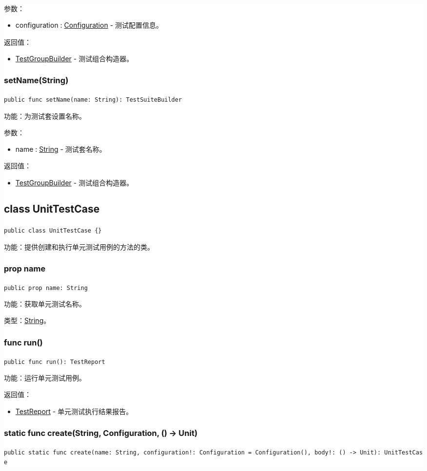 参数：

- configuration : [Configuration](../../unittest_common/unittest_common_package_api/unittest_common_package_classes.md#class-configuration) - 测试配置信息。

返回值：

- [TestGroupBuilder](#class-testgroupbuilder) - 测试组合构造器。

### setName(String)

```cangjie
public func setName(name: String): TestSuiteBuilder
```

功能：为测试套设置名称。

参数：

- name : [String](../../core/core_package_api/core_package_structs.md#struct-string) - 测试套名称。

返回值：

- [TestGroupBuilder](#class-testgroupbuilder) - 测试组合构造器。

## class UnitTestCase

```cangjie
public class UnitTestCase {}
```

功能：提供创建和执行单元测试用例的方法的类。

### prop name

```cangjie
public prop name: String
```

功能：获取单元测试名称。

类型：[String](../../core/core_package_api/core_package_structs.md#struct-string)。

### func run()

```cangjie
public func run(): TestReport 
```

功能：运行单元测试用例。

返回值：

- [TestReport](#class-testreport) - 单元测试执行结果报告。

### static func create(String, Configuration, () -> Unit)

```cangjie
public static func create(name: String, configuration!: Configuration = Configuration(), body!: () -> Unit): UnitTestCase
```
